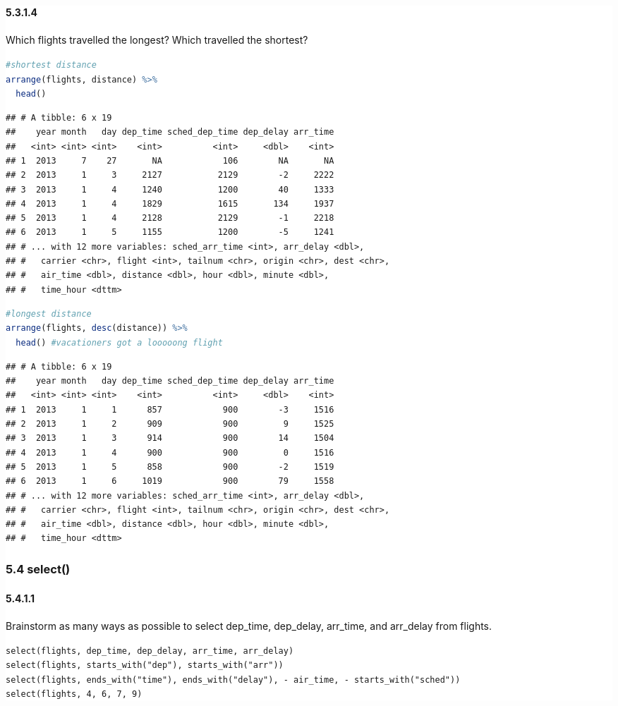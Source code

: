 #### 5.3.1.4  
Which flights travelled the longest? Which travelled the shortest?  

```r
#shortest distance
arrange(flights, distance) %>%
  head()
```

```
## # A tibble: 6 x 19
##    year month   day dep_time sched_dep_time dep_delay arr_time
##   <int> <int> <int>    <int>          <int>     <dbl>    <int>
## 1  2013     7    27       NA            106        NA       NA
## 2  2013     1     3     2127           2129        -2     2222
## 3  2013     1     4     1240           1200        40     1333
## 4  2013     1     4     1829           1615       134     1937
## 5  2013     1     4     2128           2129        -1     2218
## 6  2013     1     5     1155           1200        -5     1241
## # ... with 12 more variables: sched_arr_time <int>, arr_delay <dbl>,
## #   carrier <chr>, flight <int>, tailnum <chr>, origin <chr>, dest <chr>,
## #   air_time <dbl>, distance <dbl>, hour <dbl>, minute <dbl>,
## #   time_hour <dttm>
```


```r
#longest distance
arrange(flights, desc(distance)) %>%
  head() #vacationers got a looooong flight
```

```
## # A tibble: 6 x 19
##    year month   day dep_time sched_dep_time dep_delay arr_time
##   <int> <int> <int>    <int>          <int>     <dbl>    <int>
## 1  2013     1     1      857            900        -3     1516
## 2  2013     1     2      909            900         9     1525
## 3  2013     1     3      914            900        14     1504
## 4  2013     1     4      900            900         0     1516
## 5  2013     1     5      858            900        -2     1519
## 6  2013     1     6     1019            900        79     1558
## # ... with 12 more variables: sched_arr_time <int>, arr_delay <dbl>,
## #   carrier <chr>, flight <int>, tailnum <chr>, origin <chr>, dest <chr>,
## #   air_time <dbl>, distance <dbl>, hour <dbl>, minute <dbl>,
## #   time_hour <dttm>
```

### 5.4 select()  

#### 5.4.1.1  
Brainstorm as many ways as possible to select dep_time, dep_delay, arr_time, and arr_delay from flights.  
```
select(flights, dep_time, dep_delay, arr_time, arr_delay)
select(flights, starts_with("dep"), starts_with("arr"))
select(flights, ends_with("time"), ends_with("delay"), - air_time, - starts_with("sched"))
select(flights, 4, 6, 7, 9)
```
